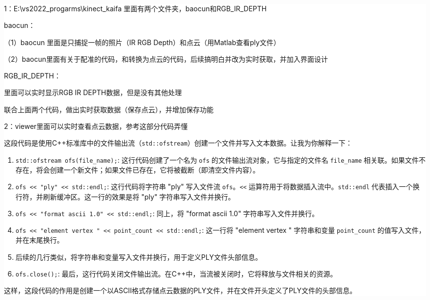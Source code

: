 


1：E:\vs2022_progarms\kinect_kaifa 里面有两个文件夹，baocun和RGB_IR_DEPTH

baocun：

（1）baocun 里面是只捕捉一帧的照片（IR RGB Depth）和点云（用Matlab查看ply文件）

（2）baocun里面有关于配准的代码，和转换为点云的代码，后续搞明白并改为实时获取，并加入界面设计

RGB_IR_DEPTH：

里面可以实时显示RGB IR DEPTH数据，但是没有其他处理

联合上面两个代码，做出实时获取数据（保存点云），并增加保存功能



2：viewer里面可以实时查看点云数据，参考这部分代码弄懂





这段代码是使用C++标准库中的文件输出流（`std::ofstream`）创建一个文件并写入文本数据。让我为你解释一下：

1. `std::ofstream ofs(file_name);`: 这行代码创建了一个名为 `ofs` 的文件输出流对象，它与指定的文件名 `file_name` 相关联。如果文件不存在，将会创建一个新文件；如果文件已存在，它将被截断（即清空文件内容）。

2. `ofs << "ply" << std::endl;`: 这行代码将字符串 "ply" 写入文件流 `ofs`。`<<` 运算符用于将数据插入流中。`std::endl` 代表插入一个换行符，并刷新缓冲区。这一行的效果是将 "ply" 字符串写入文件并换行。

3. `ofs << "format ascii 1.0" << std::endl;`: 同上，将 "format ascii 1.0" 字符串写入文件并换行。

4. `ofs << "element vertex " << point_count << std::endl;`: 这一行将 "element vertex " 字符串和变量 `point_count` 的值写入文件，并在末尾换行。

5. 后续的几行类似，将字符串和变量写入文件并换行，用于定义PLY文件头部信息。

6. `ofs.close();`: 最后，这行代码关闭文件输出流。在C++中，当流被关闭时，它将释放与文件相关的资源。

这样，这段代码的作用是创建一个以ASCII格式存储点云数据的PLY文件，并在文件开头定义了PLY文件的头部信息。
